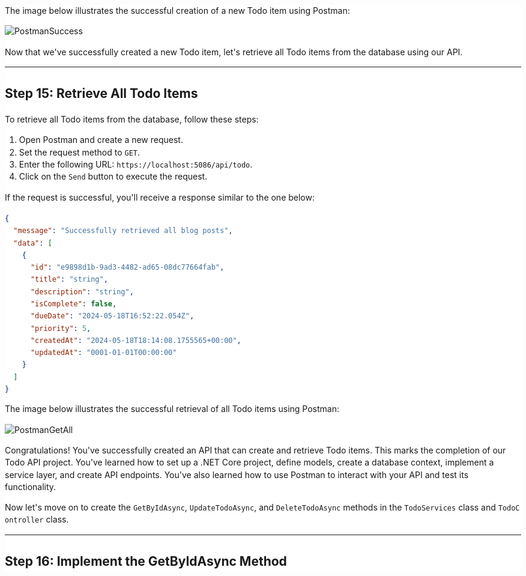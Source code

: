 The image below illustrates the successful creation of a new Todo item using Postman:

![PostmanSuccess](https://freecodecamp.org/news/content/images/2024/05/PostmanSuccess.png)

Now that we've successfully created a new Todo item, let's retrieve all Todo items from the database using our API.

---

## Step 15: Retrieve All Todo Items

To retrieve all Todo items from the database, follow these steps:

1. Open Postman and create a new request.
2. Set the request method to `GET`.
3. Enter the following URL: `https://localhost:5086/api/todo`.
4. Click on the `Send` button to execute the request.

If the request is successful, you'll receive a response similar to the one below:

```json
{
  "message": "Successfully retrieved all blog posts",
  "data": [
    {
      "id": "e9898d1b-9ad3-4482-ad65-08dc77664fab",
      "title": "string",
      "description": "string",
      "isComplete": false,
      "dueDate": "2024-05-18T16:52:22.054Z",
      "priority": 5,
      "createdAt": "2024-05-18T18:14:08.1755565+00:00",
      "updatedAt": "0001-01-01T00:00:00"
    }
  ]
}
```

The image below illustrates the successful retrieval of all Todo items using Postman:

![PostmanGetAll](https://freecodecamp.org/news/content/images/2024/05/PostmanGetAll.png)

Congratulations! You've successfully created an API that can create and retrieve Todo items. This marks the completion of our Todo API project. You've learned how to set up a .NET Core project, define models, create a database context, implement a service layer, and create API endpoints. You've also learned how to use Postman to interact with your API and test its functionality.

Now let's move on to create the `GetByIdAsync`, `UpdateTodoAsync`, and `DeleteTodoAsync` methods in the `TodoServices` class and `TodoController` class.

---

## Step 16: Implement the GetByIdAsync Method
